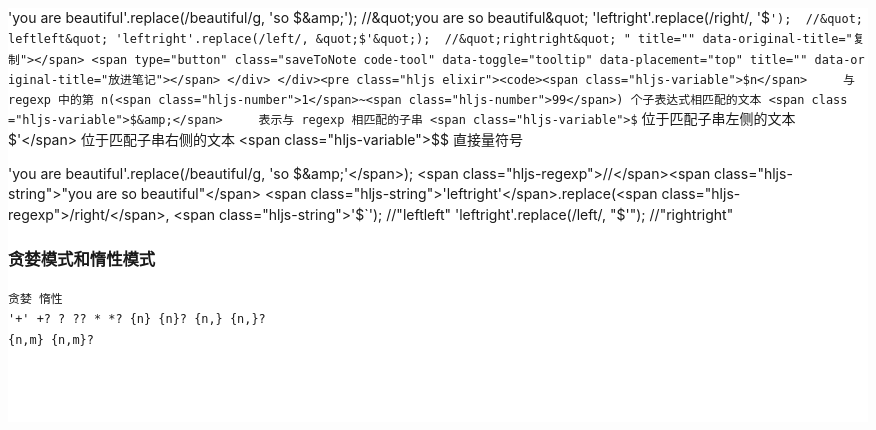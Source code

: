 'you are beautiful'.replace(/beautiful/g, 'so $&amp;');  //&quot;you are so beautiful&quot;
'leftright'.replace(/right/, '$`');  //&quot;leftleft&quot;
'leftright'.replace(/left/, &quot;$'&quot;);  //&quot;rightright&quot;
" title="" data-original-title="复制"></span>
      <span type="button" class="saveToNote code-tool" data-toggle="tooltip" data-placement="top" title="" data-original-title="放进笔记"></span>
      </div>
      </div><pre class="hljs elixir"><code><span class="hljs-variable">$n</span>     与 regexp 中的第 n(<span class="hljs-number">1</span>~<span class="hljs-number">99</span>) 个子表达式相匹配的文本
<span class="hljs-variable">$&amp;</span>     表示与 regexp 相匹配的子串
<span class="hljs-variable">$`</span>     位于匹配子串左侧的文本
<span class="hljs-variable">$'</span>     位于匹配子串右侧的文本
<span class="hljs-variable">$$</span>     直接量符号

<span class="hljs-string">'you are beautiful'</span>.replace(<span class="hljs-regexp">/beautiful/g</span>, <span class="hljs-string">'so $&amp;'</span>);  <span class="hljs-regexp">//</span><span class="hljs-string">"you are so beautiful"</span>
<span class="hljs-string">'leftright'</span>.replace(<span class="hljs-regexp">/right/</span>, <span class="hljs-string">'$`'</span>);  <span class="hljs-regexp">//</span><span class="hljs-string">"leftleft"</span>
<span class="hljs-string">'leftright'</span>.replace(<span class="hljs-regexp">/left/</span>, <span class="hljs-string">"$'"</span>);  <span class="hljs-regexp">//</span><span class="hljs-string">"rightright"</span>
</code></pre>
<h3 id="articleHeader8">贪婪模式和惰性模式</h3>
<div class="widget-codetool" style="display:none;">
      <div class="widget-codetool--inner">
      <span class="selectCode code-tool" data-toggle="tooltip" data-placement="top" title="" data-original-title="全选"></span>
      <span type="button" class="copyCode code-tool" data-toggle="tooltip" data-placement="top" data-clipboard-text="贪婪  惰性
'+'   +?
?     ??
\*    *?
{n}   {n}?
{n,}  {n,}?
{n,m} {n,m}?

var pattern = /[a-z]+/; //贪婪匹配，全部替换
var str = 'qqqwwweee';
var result = str.replace(pattern, 'xxx');
console.log(result);  //xxx

var pattern = /[a-z]+?/; //?号关闭了贪婪匹配，只替换了第一个
var str = 'qqqwwweee';
var result = str.replace(pattern, 'xxx');
console.log(result);  //xxxqqwwweee
" title="" data-original-title="复制"></span>
      <span type="button" class="saveToNote code-tool" data-toggle="tooltip" data-placement="top" title="" data-original-title="放进笔记"></span>
      </div>
      </div><pre class="hljs javascript"><code>贪婪  惰性
<span class="hljs-string">'+'</span>   +?
?     ??
\*    *?
{n}   {n}?
{n,}  {n,}?
{n,m} {n,m}?
